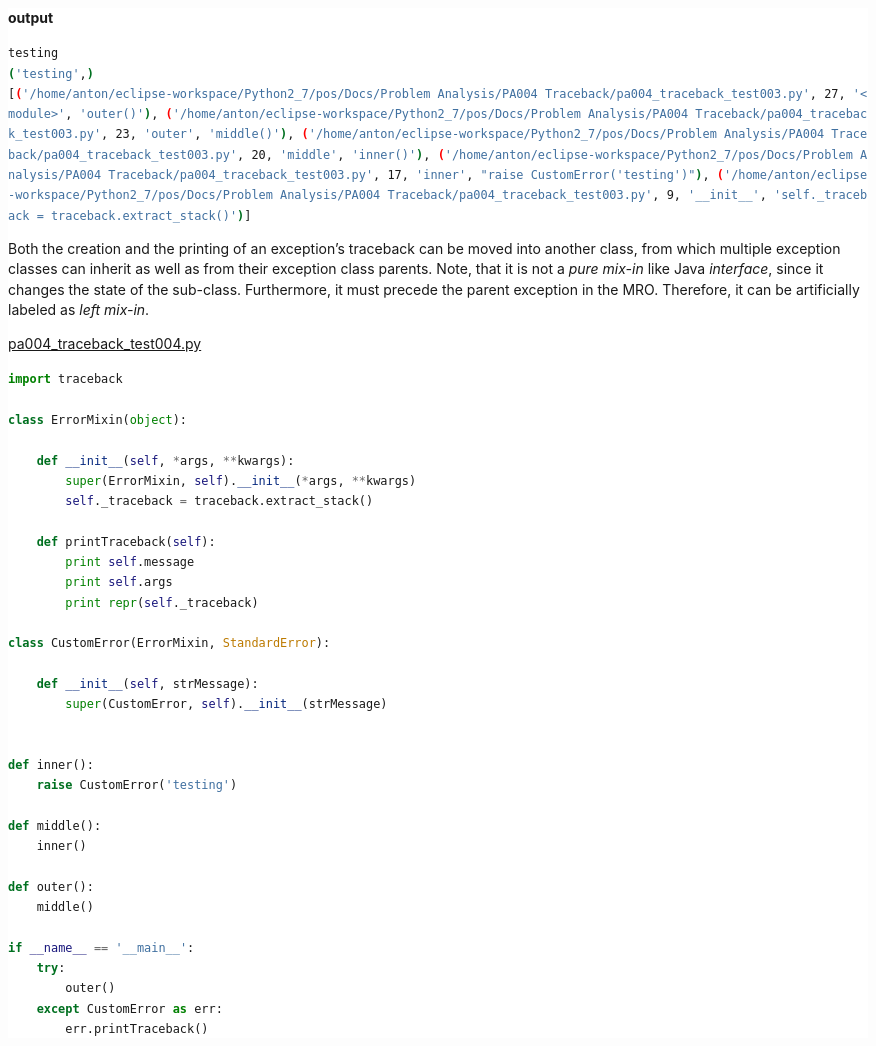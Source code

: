 **output**

```bash
testing
('testing',)
[('/home/anton/eclipse-workspace/Python2_7/pos/Docs/Problem Analysis/PA004 Traceback/pa004_traceback_test003.py', 27, '<module>', 'outer()'), ('/home/anton/eclipse-workspace/Python2_7/pos/Docs/Problem Analysis/PA004 Traceback/pa004_traceback_test003.py', 23, 'outer', 'middle()'), ('/home/anton/eclipse-workspace/Python2_7/pos/Docs/Problem Analysis/PA004 Traceback/pa004_traceback_test003.py', 20, 'middle', 'inner()'), ('/home/anton/eclipse-workspace/Python2_7/pos/Docs/Problem Analysis/PA004 Traceback/pa004_traceback_test003.py', 17, 'inner', "raise CustomError('testing')"), ('/home/anton/eclipse-workspace/Python2_7/pos/Docs/Problem Analysis/PA004 Traceback/pa004_traceback_test003.py', 9, '__init__', 'self._traceback = traceback.extract_stack()')]
```

Both the creation and the printing of an exception’s traceback can be moved into another class, from which multiple exception classes can inherit as well as from their exception class parents. Note, that it is not a *pure mix-in* like Java *interface*, since it changes the state of the sub-class. Furthermore, it must precede the parent exception in the MRO. Therefore, it can be artificially labeled as *left mix-in*.

[pa004_traceback_test004.py](./pa004_traceback_test004.py)

```python
import traceback

class ErrorMixin(object):
    
    def __init__(self, *args, **kwargs):
        super(ErrorMixin, self).__init__(*args, **kwargs)
        self._traceback = traceback.extract_stack()
    
    def printTraceback(self):
        print self.message
        print self.args
        print repr(self._traceback)

class CustomError(ErrorMixin, StandardError):
    
    def __init__(self, strMessage):
        super(CustomError, self).__init__(strMessage)


def inner():
    raise CustomError('testing')

def middle():
    inner()

def outer():
    middle()

if __name__ == '__main__':
    try:
        outer()
    except CustomError as err:
        err.printTraceback()
```
